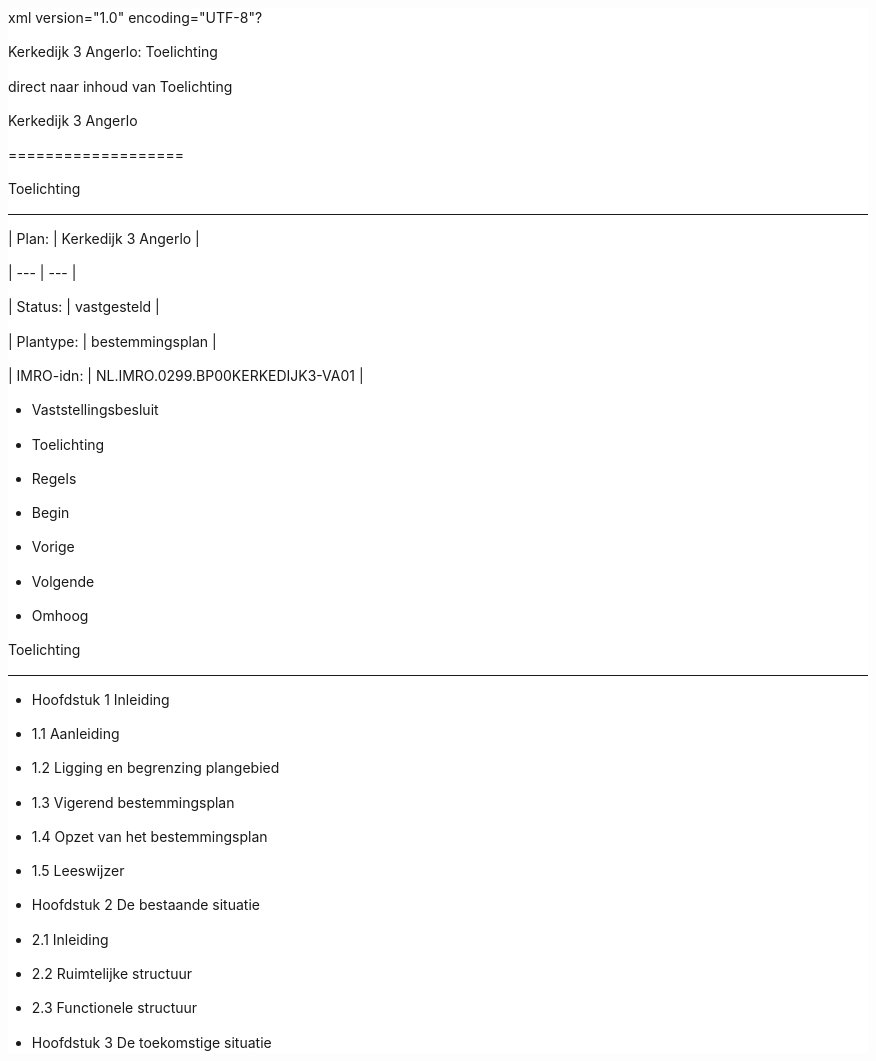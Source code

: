 xml version\="1\.0" encoding\="UTF\-8"?

Kerkedijk 3 Angerlo: Toelichting

direct naar inhoud van Toelichting

Kerkedijk 3 Angerlo

===================

Toelichting

-----------

| Plan: | Kerkedijk 3 Angerlo |

| --- | --- |

| Status: | vastgesteld |

| Plantype: | bestemmingsplan |

| IMRO\-idn: | NL.IMRO.0299\.BP00KERKEDIJK3\-VA01 |

* Vaststellingsbesluit

* Toelichting

* Regels

* Begin

* Vorige

* Volgende

* Omhoog

Toelichting

-----------

* Hoofdstuk 1 Inleiding

+ 1\.1 Aanleiding

+ 1\.2 Ligging en begrenzing plangebied

+ 1\.3 Vigerend bestemmingsplan

+ 1\.4 Opzet van het bestemmingsplan

+ 1\.5 Leeswijzer

* Hoofdstuk 2 De bestaande situatie

+ 2\.1 Inleiding

+ 2\.2 Ruimtelijke structuur

+ 2\.3 Functionele structuur

* Hoofdstuk 3 De toekomstige situatie
